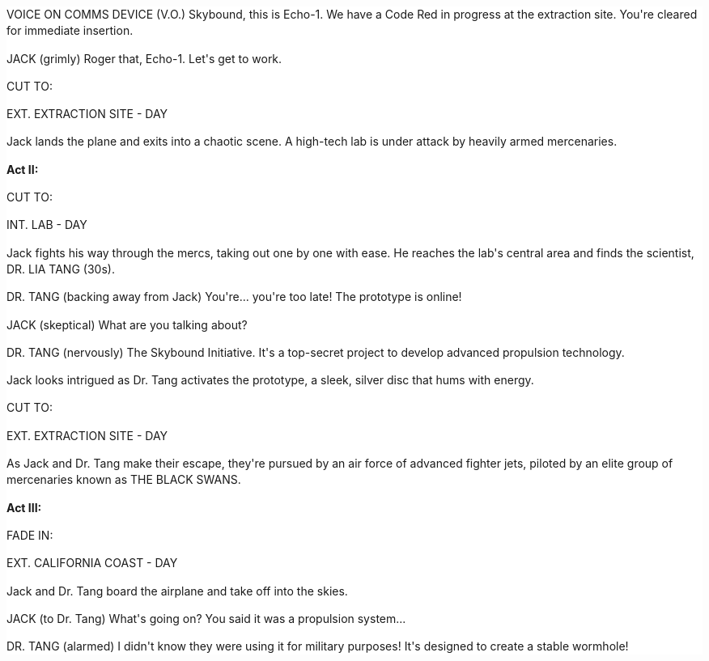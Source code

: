 VOICE ON COMMS DEVICE (V.O.)
Skybound, this is Echo-1. We have a Code Red in progress at the extraction site. You're cleared for immediate insertion.

JACK
(grimly)
Roger that, Echo-1. Let's get to work.

CUT TO:

EXT. EXTRACTION SITE - DAY

Jack lands the plane and exits into a chaotic scene. A high-tech lab is under attack by heavily armed mercenaries.

**Act II:**

CUT TO:

INT. LAB - DAY

Jack fights his way through the mercs, taking out one by one with ease. He reaches the lab's central area and finds the scientist, DR. LIA TANG (30s).

DR. TANG
(backing away from Jack)
You're... you're too late! The prototype is online!

JACK
(skeptical)
What are you talking about?

DR. TANG
(nervously)
The Skybound Initiative. It's a top-secret project to develop advanced propulsion technology.

Jack looks intrigued as Dr. Tang activates the prototype, a sleek, silver disc that hums with energy.

CUT TO:

EXT. EXTRACTION SITE - DAY

As Jack and Dr. Tang make their escape, they're pursued by an air force of advanced fighter jets, piloted by an elite group of mercenaries known as THE BLACK SWANS.

**Act III:**

FADE IN:

EXT. CALIFORNIA COAST - DAY

Jack and Dr. Tang board the airplane and take off into the skies.

JACK
(to Dr. Tang)
What's going on? You said it was a propulsion system...

DR. TANG
(alarmed)
I didn't know they were using it for military purposes! It's designed to create a stable wormhole!
